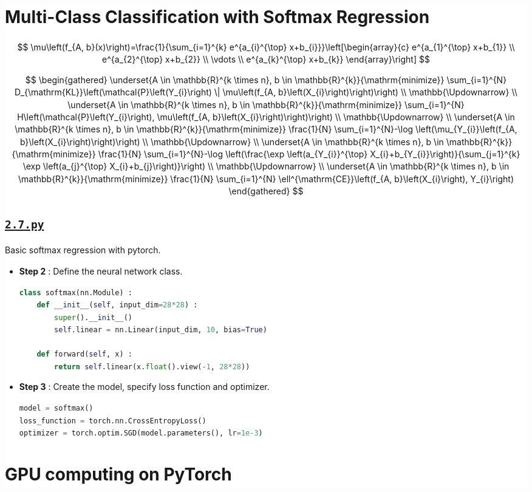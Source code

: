 # Multi-Class Classification with Softmax Regression

$$
\mu\left(f_{A, b}(x)\right)=\frac{1}{\sum_{i=1}^{k} e^{a_{i}^{\top} x+b_{i}}}\left[\begin{array}{c}
e^{a_{1}^{\top} x+b_{1}} \\
e^{a_{2}^{\top} x+b_{2}} \\
\vdots \\
e^{a_{k}^{\top} x+b_{k}}
\end{array}\right]
$$

$$
\begin{gathered}
\underset{A \in \mathbb{R}^{k \times n}, b \in \mathbb{R}^{k}}{\mathrm{minimize}} \sum_{i=1}^{N} D_{\mathrm{KL}}\left(\mathcal{P}\left(Y_{i}\right) \| \mu\left(f_{A, b}\left(X_{i}\right)\right)\right) \\
\mathbb{\Updownarrow} \\
\underset{A \in \mathbb{R}^{k \times n}, b \in \mathbb{R}^{k}}{\mathrm{minimize}} \sum_{i=1}^{N} H\left(\mathcal{P}\left(Y_{i}\right), \mu\left(f_{A, b}\left(X_{i}\right)\right)\right) \\
\mathbb{\Updownarrow} \\
\underset{A \in \mathbb{R}^{k \times n}, b \in \mathbb{R}^{k}}{\mathrm{minimize}} \frac{1}{N} \sum_{i=1}^{N}-\log \left(\mu_{Y_{i}}\left(f_{A, b}\left(X_{i}\right)\right)\right) \\
\mathbb{\Updownarrow} \\
\underset{A \in \mathbb{R}^{k \times n}, b \in \mathbb{R}^{k}}{\mathrm{minimize}} \frac{1}{N} \sum_{i=1}^{N}-\log \left(\frac{\exp \left(a_{Y_{i}}^{\top} X_{i}+b_{Y_{i}}\right)}{\sum_{j=1}^{k} \exp \left(a_{j}^{\top} X_{i}+b_{j}\right)}\right) \\
\mathbb{\Updownarrow} \\
\underset{A \in \mathbb{R}^{k \times n}, b \in \mathbb{R}^{k}}{\mathrm{minimize}} \frac{1}{N} \sum_{i=1}^{N} \ell^{\mathrm{CE}}\left(f_{A, b}\left(X_{i}\right), Y_{i}\right)
\end{gathered}
$$

## [`2.7.py`](2.7.py)

Basic softmax regression with pytorch.

- **Step 2** : Define the neural network class.

    ```py
    class softmax(nn.Module) :
        def __init__(self, input_dim=28*28) :
            super().__init__()
            self.linear = nn.Linear(input_dim, 10, bias=True)

        def forward(self, x) :
            return self.linear(x.float().view(-1, 28*28))
    ```

- **Step 3** : Create the model, specify loss function and optimizer.

    ```py
    model = softmax()
    loss_function = torch.nn.CrossEntropyLoss()
    optimizer = torch.optim.SGD(model.parameters(), lr=1e-3)
    ```
# GPU computing on PyTorch
